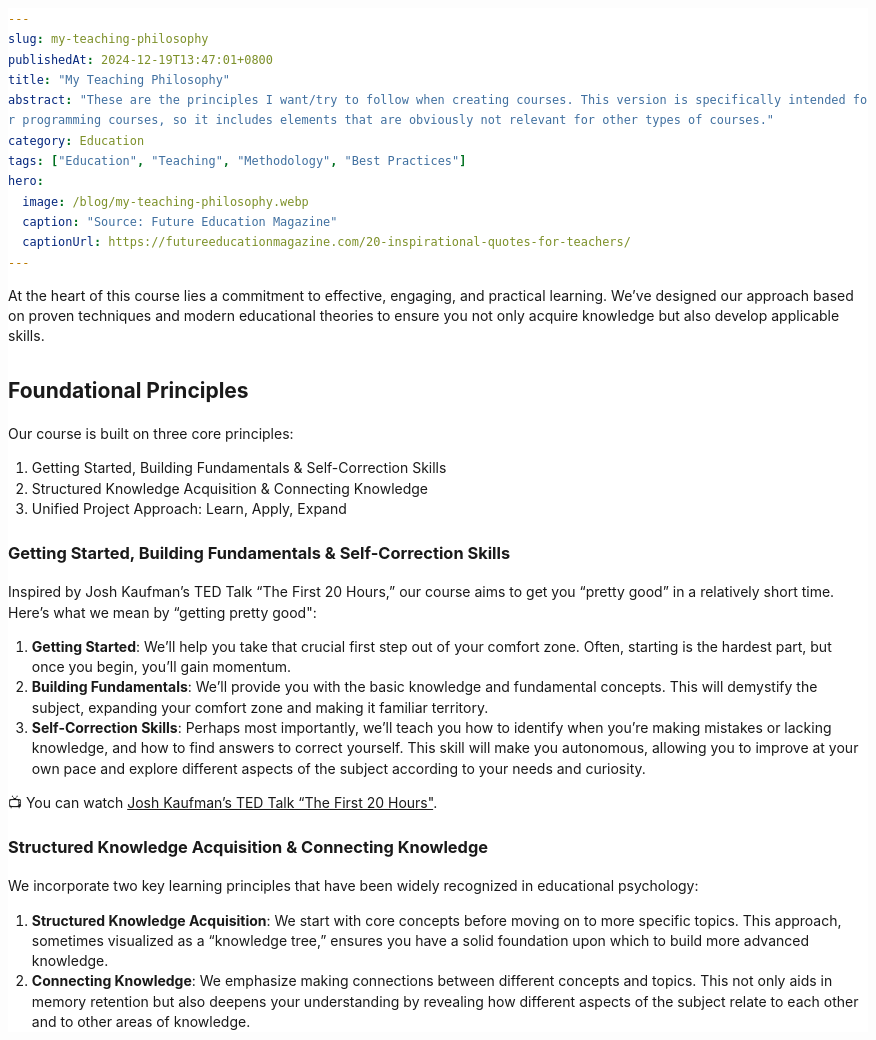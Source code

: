 ```yaml
---
slug: my-teaching-philosophy
publishedAt: 2024-12-19T13:47:01+0800
title: "My Teaching Philosophy"
abstract: "These are the principles I want/try to follow when creating courses. This version is specifically intended for programming courses, so it includes elements that are obviously not relevant for other types of courses."
category: Education
tags: ["Education", "Teaching", "Methodology", "Best Practices"] 
hero:
  image: /blog/my-teaching-philosophy.webp
  caption: "Source: Future Education Magazine"
  captionUrl: https://futureeducationmagazine.com/20-inspirational-quotes-for-teachers/
---
```



At the heart of this course lies a commitment to effective, engaging, and practical learning. We’ve designed our approach based on proven techniques and modern educational theories to ensure you not only acquire knowledge but also develop applicable skills.

## Foundational Principles

Our course is built on three core principles:

1. Getting Started, Building Fundamentals & Self-Correction Skills
2. Structured Knowledge Acquisition & Connecting Knowledge
3. Unified Project Approach: Learn, Apply, Expand


### Getting Started, Building Fundamentals & Self-Correction Skills

Inspired by Josh Kaufman’s TED Talk “The First 20 Hours,” our course aims to get you “pretty good” in a relatively short time. Here’s what we mean by “getting pretty good":

1. **Getting Started**: We’ll help you take that crucial first step out of your comfort zone. Often, starting is the hardest part, but once you begin, you’ll gain momentum.
2. **Building Fundamentals**: We’ll provide you with the basic knowledge and fundamental concepts. This will demystify the subject, expanding your comfort zone and making it familiar territory.
3. **Self-Correction Skills**: Perhaps most importantly, we’ll teach you how to identify when you’re making mistakes or lacking knowledge, and how to find answers to correct yourself. This skill will make you autonomous, allowing you to improve at your own pace and explore different aspects of the subject according to your needs and curiosity.

📺 You can watch [Josh Kaufman’s TED Talk “The First 20 Hours"](https://youtu.be/5MgBikgcWnY).


### Structured Knowledge Acquisition & Connecting Knowledge

We incorporate two key learning principles that have been widely recognized in educational psychology:

1. **Structured Knowledge Acquisition**: We start with core concepts before moving on to more specific topics. This approach, sometimes visualized as a “knowledge tree,” ensures you have a solid foundation upon which to build more advanced knowledge.
2. **Connecting Knowledge**: We emphasize making connections between different concepts and topics. This not only aids in memory retention but also deepens your understanding by revealing how different aspects of the subject relate to each other and to other areas of knowledge.
